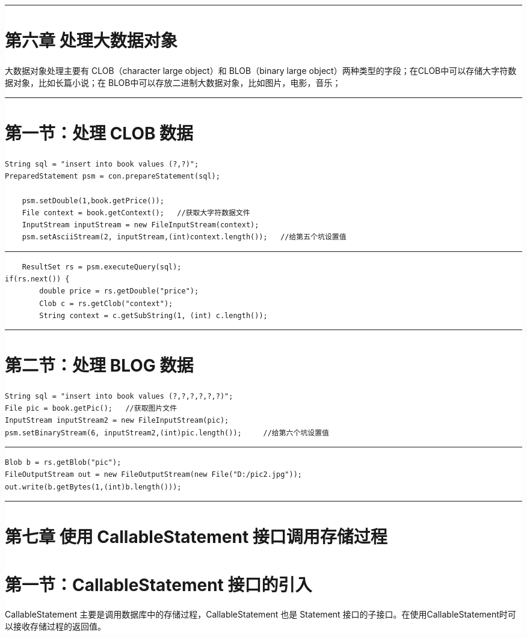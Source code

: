 ----------

第六章 处理大数据对象
===========
大数据对象处理主要有 CLOB（character large object）和 BLOB（binary large object）两种类型的字段；在CLOB中可以存储大字符数据对象，比如长篇小说；在 BLOB中可以存放二进制大数据对象，比如图片，电影，音乐；


----------

第一节：处理 CLOB 数据
==============
    String sql = "insert into book values (?,?)";
    PreparedStatement psm = con.prepareStatement(sql);

		psm.setDouble(1,book.getPrice());
		File context = book.getContext();	//获取大字符数据文件
		InputStream inputStream = new FileInputStream(context);
		psm.setAsciiStream(2, inputStream,(int)context.length());	//给第五个坑设置值
		


----------


		ResultSet rs = psm.executeQuery(sql);
    if(rs.next()) {
			double price = rs.getDouble("price");
			Clob c = rs.getClob("context");
			String context = c.getSubString(1, (int) c.length());
			


----------

第二节：处理 BLOG 数据
==============
    String sql = "insert into book values (?,?,?,?,?,?)";
    File pic = book.getPic();	//获取图片文件
	InputStream inputStream2 = new FileInputStream(pic);
	psm.setBinaryStream(6, inputStream2,(int)pic.length());		//给第六个坑设置值


----------


	Blob b = rs.getBlob("pic");
	FileOutputStream out = new FileOutputStream(new File("D:/pic2.jpg"));
	out.write(b.getBytes(1,(int)b.length())); 


----------

第七章 使用 CallableStatement 接口调用存储过程
=================================

第一节：CallableStatement 接口的引入
===========================
CallableStatement 主要是调用数据库中的存储过程，CallableStatement 也是 Statement 接口的子接口。在使用CallableStatement时可以接收存储过程的返回值。
